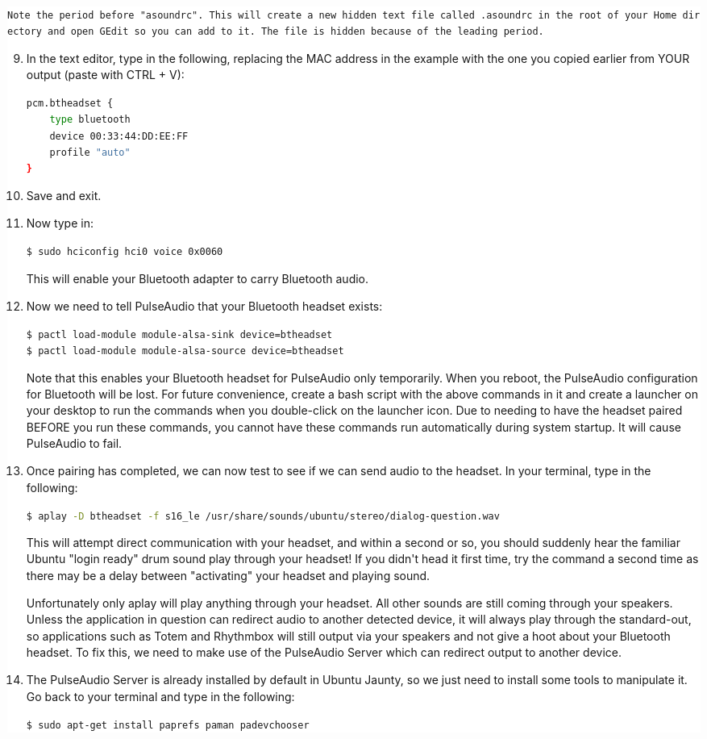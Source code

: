     Note the period before "asoundrc". This will create a new hidden text file called .asoundrc in the root of your Home directory and open GEdit so you can add to it. The file is hidden because of the leading period.

9. In the text editor, type in the following, replacing the MAC address in the example with the one you copied earlier from YOUR output (paste with CTRL + V):
    ```bash
    pcm.btheadset { 
        type bluetooth
        device 00:33:44:DD:EE:FF
        profile "auto"
    }
    ```

10. Save and exit.

11. Now type in:
    ```bash
    $ sudo hciconfig hci0 voice 0x0060
    ```

    This will enable your Bluetooth adapter to carry Bluetooth audio.

12. Now we need to tell PulseAudio that your Bluetooth headset exists:
    ```bash
    $ pactl load-module module-alsa-sink device=btheadset
    $ pactl load-module module-alsa-source device=btheadset
    ```
    Note that this enables your Bluetooth headset for PulseAudio only temporarily. When you reboot, the PulseAudio configuration for Bluetooth will be lost. For future convenience, create a bash script with the above commands in it and create a launcher on your desktop to run the commands when you double-click on the launcher icon. Due to needing to have the headset paired BEFORE you run these commands, you cannot have these commands run automatically during system startup. It will cause PulseAudio to fail.

13. Once pairing has completed, we can now test to see if we can send audio to the headset. In your terminal, type in the following:
    ```bash
    $ aplay -D btheadset -f s16_le /usr/share/sounds/ubuntu/stereo/dialog-question.wav
    ```

    This will attempt direct communication with your headset, and within a second or so, you should suddenly hear the familiar Ubuntu "login ready" drum sound play through your headset! If you didn't head it first time, try the command a second time as there may be a delay between "activating" your headset and playing sound.

    Unfortunately only aplay will play anything through your headset. All other sounds are still coming through your speakers. Unless the application in question can redirect audio to another detected device, it will always play through the standard-out, so applications such as Totem and Rhythmbox will still output via your speakers and not give a hoot about your Bluetooth headset. To fix this, we need to make use of the PulseAudio Server which can redirect output to another device.

14. The PulseAudio Server is already installed by default in Ubuntu Jaunty, so we just need to install some tools to manipulate it. Go back to your terminal and type in the following:
    ```bash
    $ sudo apt-get install paprefs paman padevchooser
    ```
